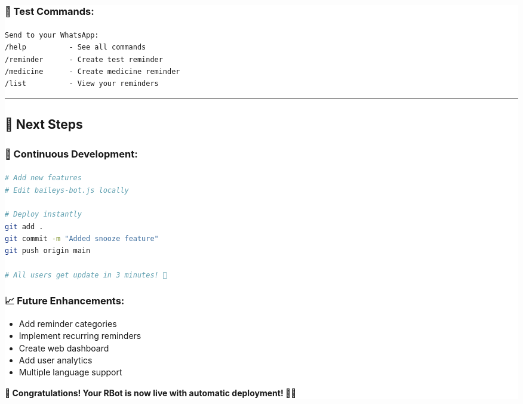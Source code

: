 ### **📱 Test Commands:**
```
Send to your WhatsApp:
/help          - See all commands
/reminder      - Create test reminder
/medicine      - Create medicine reminder
/list          - View your reminders
```

---

## 🎯 **Next Steps**

### **🔄 Continuous Development:**
```bash
# Add new features
# Edit baileys-bot.js locally

# Deploy instantly
git add .
git commit -m "Added snooze feature"
git push origin main

# All users get update in 3 minutes! 🚀
```

### **📈 Future Enhancements:**
- Add reminder categories
- Implement recurring reminders
- Create web dashboard
- Add user analytics
- Multiple language support

**🎉 Congratulations! Your RBot is now live with automatic deployment! 🤖✨**
